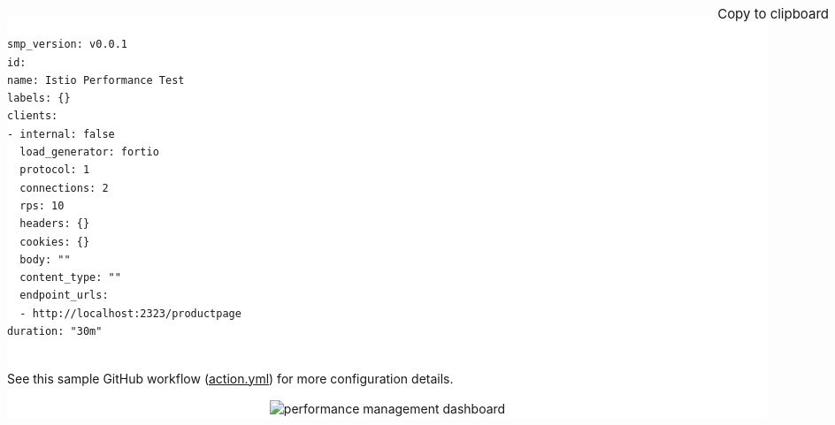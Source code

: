 <div id="channelset" class="highlight-code">
  <code class="code-box" style="white-space:pre-wrap;">
smp_version: v0.0.1
id:
name: Istio Performance Test
labels: {}
clients:
- internal: false
  load_generator: fortio
  protocol: 1
  connections: 2
  rps: 10
  headers: {}
  cookies: {}
  body: ""
  content_type: ""
  endpoint_urls:
  - http://localhost:2323/productpage
duration: "30m"
  </code>
    <!-- copy to clipboard -->
    <a class="btn tooltip" style="position: absolute; top:0.10rem; right: 0.5rem; font-size: 22px;" data-clipboard-target="#channelset"
      data-clipboard-text="
smp_version: v0.0.1
id:
name: Istio Performance Test
labels: {}
clients:
- internal: false
  load_generator: fortio
  protocol: 1
  connections: 2
  rps: 10
  headers: {}
  cookies: {}
  body: ''
  content_type: ''
  endpoint_urls:
  - http://localhost:2323/productpage
duration: '30m'" onmouseout="resetCopyText(this)">
      <i class="far fa-copy"></i>
      <span class="tooltiptext" style="font-size: 15px; width: 140px; height: 40px; padding: 0; line-height: 40px; top: 2rem; left: -80px;">Copy to clipboard</span>
    </a>
</div>

See this sample GitHub workflow (<a href="https://github.com/layer5io/meshery-smp-action/blob/master/action.yml">action.yml</a>) for more configuration details.

<div style="text-align:center;margin-bottom:2rem;width:100%">
<img width="90%" src="../../assets/images/posts/2022-01-26-pipelining-service-mesh-specifications/service-mesh-performance-profile-test-results.png" alt="performance management dashboard">
</div>
